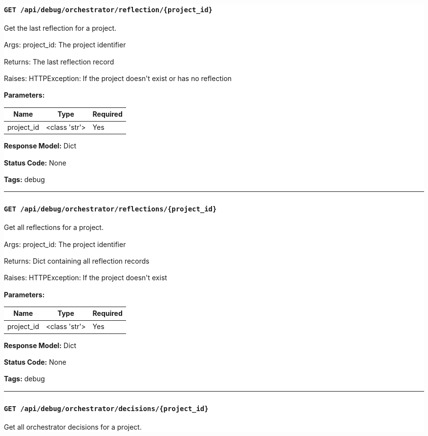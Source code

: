 ### `GET /api/debug/orchestrator/reflection/{project_id}`

Get the last reflection for a project.

Args:
    project_id: The project identifier
    
Returns:
    The last reflection record
    
Raises:
    HTTPException: If the project doesn't exist or has no reflection

**Parameters:**

| Name | Type | Required |
|------|------|----------|
| project_id | <class 'str'> | Yes |

**Response Model:** Dict

**Status Code:** None

**Tags:** debug

---

### `GET /api/debug/orchestrator/reflections/{project_id}`

Get all reflections for a project.

Args:
    project_id: The project identifier
    
Returns:
    Dict containing all reflection records
    
Raises:
    HTTPException: If the project doesn't exist

**Parameters:**

| Name | Type | Required |
|------|------|----------|
| project_id | <class 'str'> | Yes |

**Response Model:** Dict

**Status Code:** None

**Tags:** debug

---

### `GET /api/debug/orchestrator/decisions/{project_id}`

Get all orchestrator decisions for a project.
